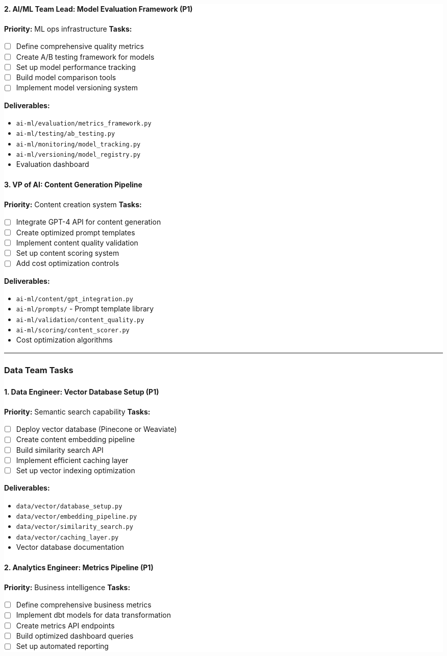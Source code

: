 #### 2. AI/ML Team Lead: Model Evaluation Framework (P1)
**Priority:** ML ops infrastructure
**Tasks:**
- [ ] Define comprehensive quality metrics
- [ ] Create A/B testing framework for models
- [ ] Set up model performance tracking
- [ ] Build model comparison tools
- [ ] Implement model versioning system

**Deliverables:**
- `ai-ml/evaluation/metrics_framework.py`
- `ai-ml/testing/ab_testing.py`
- `ai-ml/monitoring/model_tracking.py`
- `ai-ml/versioning/model_registry.py`
- Evaluation dashboard

#### 3. VP of AI: Content Generation Pipeline
**Priority:** Content creation system
**Tasks:**
- [ ] Integrate GPT-4 API for content generation
- [ ] Create optimized prompt templates
- [ ] Implement content quality validation
- [ ] Set up content scoring system
- [ ] Add cost optimization controls

**Deliverables:**
- `ai-ml/content/gpt_integration.py`
- `ai-ml/prompts/` - Prompt template library
- `ai-ml/validation/content_quality.py`
- `ai-ml/scoring/content_scorer.py`
- Cost optimization algorithms

---

### Data Team Tasks

#### 1. Data Engineer: Vector Database Setup (P1)
**Priority:** Semantic search capability
**Tasks:**
- [ ] Deploy vector database (Pinecone or Weaviate)
- [ ] Create content embedding pipeline
- [ ] Build similarity search API
- [ ] Implement efficient caching layer
- [ ] Set up vector indexing optimization

**Deliverables:**
- `data/vector/database_setup.py`
- `data/vector/embedding_pipeline.py`
- `data/vector/similarity_search.py`
- `data/vector/caching_layer.py`
- Vector database documentation

#### 2. Analytics Engineer: Metrics Pipeline (P1)
**Priority:** Business intelligence
**Tasks:**
- [ ] Define comprehensive business metrics
- [ ] Implement dbt models for data transformation
- [ ] Create metrics API endpoints
- [ ] Build optimized dashboard queries
- [ ] Set up automated reporting
